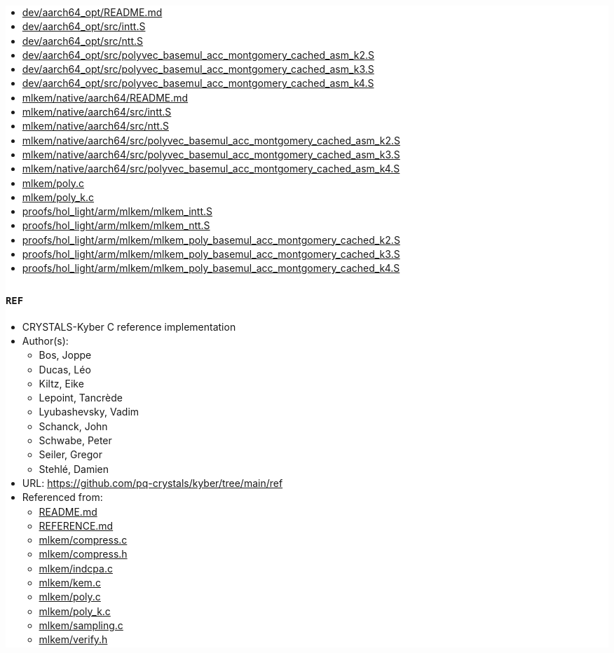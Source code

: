   - [dev/aarch64_opt/README.md](dev/aarch64_opt/README.md)
  - [dev/aarch64_opt/src/intt.S](dev/aarch64_opt/src/intt.S)
  - [dev/aarch64_opt/src/ntt.S](dev/aarch64_opt/src/ntt.S)
  - [dev/aarch64_opt/src/polyvec_basemul_acc_montgomery_cached_asm_k2.S](dev/aarch64_opt/src/polyvec_basemul_acc_montgomery_cached_asm_k2.S)
  - [dev/aarch64_opt/src/polyvec_basemul_acc_montgomery_cached_asm_k3.S](dev/aarch64_opt/src/polyvec_basemul_acc_montgomery_cached_asm_k3.S)
  - [dev/aarch64_opt/src/polyvec_basemul_acc_montgomery_cached_asm_k4.S](dev/aarch64_opt/src/polyvec_basemul_acc_montgomery_cached_asm_k4.S)
  - [mlkem/native/aarch64/README.md](mlkem/native/aarch64/README.md)
  - [mlkem/native/aarch64/src/intt.S](mlkem/native/aarch64/src/intt.S)
  - [mlkem/native/aarch64/src/ntt.S](mlkem/native/aarch64/src/ntt.S)
  - [mlkem/native/aarch64/src/polyvec_basemul_acc_montgomery_cached_asm_k2.S](mlkem/native/aarch64/src/polyvec_basemul_acc_montgomery_cached_asm_k2.S)
  - [mlkem/native/aarch64/src/polyvec_basemul_acc_montgomery_cached_asm_k3.S](mlkem/native/aarch64/src/polyvec_basemul_acc_montgomery_cached_asm_k3.S)
  - [mlkem/native/aarch64/src/polyvec_basemul_acc_montgomery_cached_asm_k4.S](mlkem/native/aarch64/src/polyvec_basemul_acc_montgomery_cached_asm_k4.S)
  - [mlkem/poly.c](mlkem/poly.c)
  - [mlkem/poly_k.c](mlkem/poly_k.c)
  - [proofs/hol_light/arm/mlkem/mlkem_intt.S](proofs/hol_light/arm/mlkem/mlkem_intt.S)
  - [proofs/hol_light/arm/mlkem/mlkem_ntt.S](proofs/hol_light/arm/mlkem/mlkem_ntt.S)
  - [proofs/hol_light/arm/mlkem/mlkem_poly_basemul_acc_montgomery_cached_k2.S](proofs/hol_light/arm/mlkem/mlkem_poly_basemul_acc_montgomery_cached_k2.S)
  - [proofs/hol_light/arm/mlkem/mlkem_poly_basemul_acc_montgomery_cached_k3.S](proofs/hol_light/arm/mlkem/mlkem_poly_basemul_acc_montgomery_cached_k3.S)
  - [proofs/hol_light/arm/mlkem/mlkem_poly_basemul_acc_montgomery_cached_k4.S](proofs/hol_light/arm/mlkem/mlkem_poly_basemul_acc_montgomery_cached_k4.S)

### `REF`

* CRYSTALS-Kyber C reference implementation
* Author(s):
  - Bos, Joppe
  - Ducas, Léo
  - Kiltz, Eike
  - Lepoint, Tancrède
  - Lyubashevsky, Vadim
  - Schanck, John
  - Schwabe, Peter
  - Seiler, Gregor
  - Stehlé, Damien
* URL: https://github.com/pq-crystals/kyber/tree/main/ref
* Referenced from:
  - [README.md](README.md)
  - [REFERENCE.md](REFERENCE.md)
  - [mlkem/compress.c](mlkem/compress.c)
  - [mlkem/compress.h](mlkem/compress.h)
  - [mlkem/indcpa.c](mlkem/indcpa.c)
  - [mlkem/kem.c](mlkem/kem.c)
  - [mlkem/poly.c](mlkem/poly.c)
  - [mlkem/poly_k.c](mlkem/poly_k.c)
  - [mlkem/sampling.c](mlkem/sampling.c)
  - [mlkem/verify.h](mlkem/verify.h)
